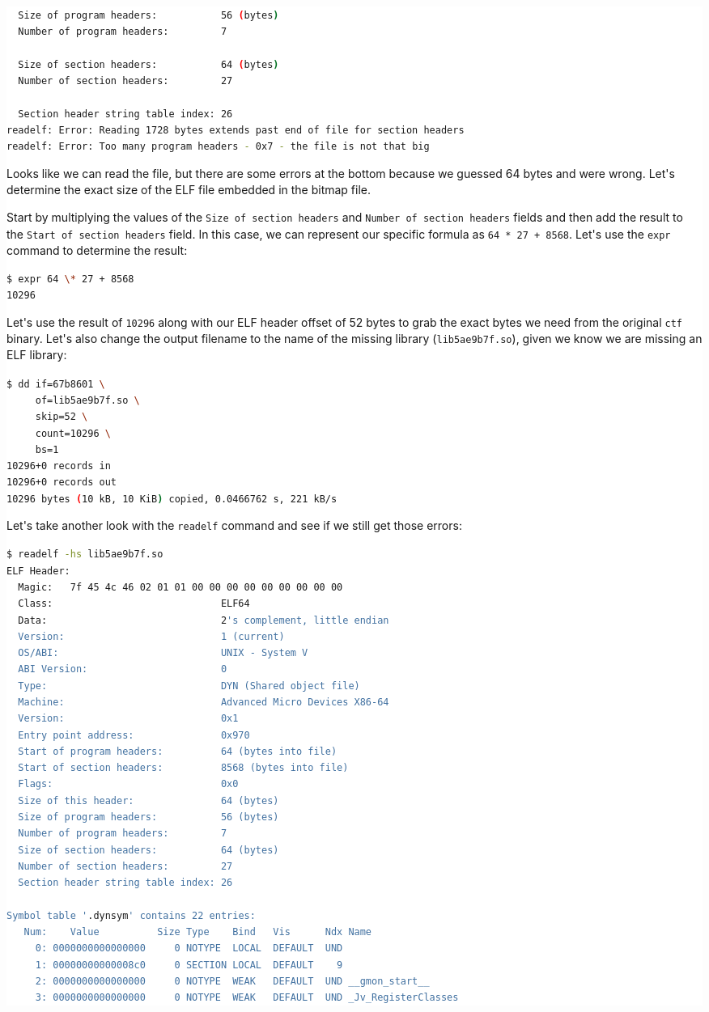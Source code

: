   ```bash
     Size of program headers:           56 (bytes)
     Number of program headers:         7
     
     Size of section headers:           64 (bytes)
     Number of section headers:         27
     
     Section header string table index: 26
   readelf: Error: Reading 1728 bytes extends past end of file for section headers
   readelf: Error: Too many program headers - 0x7 - the file is not that big
   ```
   Looks like we can read the file, but there are some errors at the bottom because we guessed 64 bytes and were wrong. Let's determine the exact size of the ELF file embedded in the bitmap file.
   
   Start by multiplying the values of the `Size of section headers` and `Number of section headers` fields and then add the result to the `Start of section headers` field. In this case, we can represent our specific formula as `64 * 27 + 8568`. Let's use the `expr` command to determine the result:
   ```bash
   $ expr 64 \* 27 + 8568
   10296
   ```
   Let's use the result of `10296` along with our ELF header offset of 52 bytes to grab the exact bytes we need from the original `ctf` binary. Let's also change the output filename to the name of the missing library (`lib5ae9b7f.so`), given we know we are missing an ELF library:
   ```bash
   $ dd if=67b8601 \
        of=lib5ae9b7f.so \
        skip=52 \
        count=10296 \
        bs=1
   10296+0 records in
   10296+0 records out
   10296 bytes (10 kB, 10 KiB) copied, 0.0466762 s, 221 kB/s
   ```
   Let's take another look with the `readelf` command and see if we still get those errors:
   ```bash
   $ readelf -hs lib5ae9b7f.so
   ELF Header:
     Magic:   7f 45 4c 46 02 01 01 00 00 00 00 00 00 00 00 00 
     Class:                             ELF64
     Data:                              2's complement, little endian
     Version:                           1 (current)
     OS/ABI:                            UNIX - System V
     ABI Version:                       0
     Type:                              DYN (Shared object file)
     Machine:                           Advanced Micro Devices X86-64
     Version:                           0x1
     Entry point address:               0x970
     Start of program headers:          64 (bytes into file)
     Start of section headers:          8568 (bytes into file)
     Flags:                             0x0
     Size of this header:               64 (bytes)
     Size of program headers:           56 (bytes)
     Number of program headers:         7
     Size of section headers:           64 (bytes)
     Number of section headers:         27
     Section header string table index: 26

   Symbol table '.dynsym' contains 22 entries:
      Num:    Value          Size Type    Bind   Vis      Ndx Name
        0: 0000000000000000     0 NOTYPE  LOCAL  DEFAULT  UND 
        1: 00000000000008c0     0 SECTION LOCAL  DEFAULT    9 
        2: 0000000000000000     0 NOTYPE  WEAK   DEFAULT  UND __gmon_start__
        3: 0000000000000000     0 NOTYPE  WEAK   DEFAULT  UND _Jv_RegisterClasses
   ```